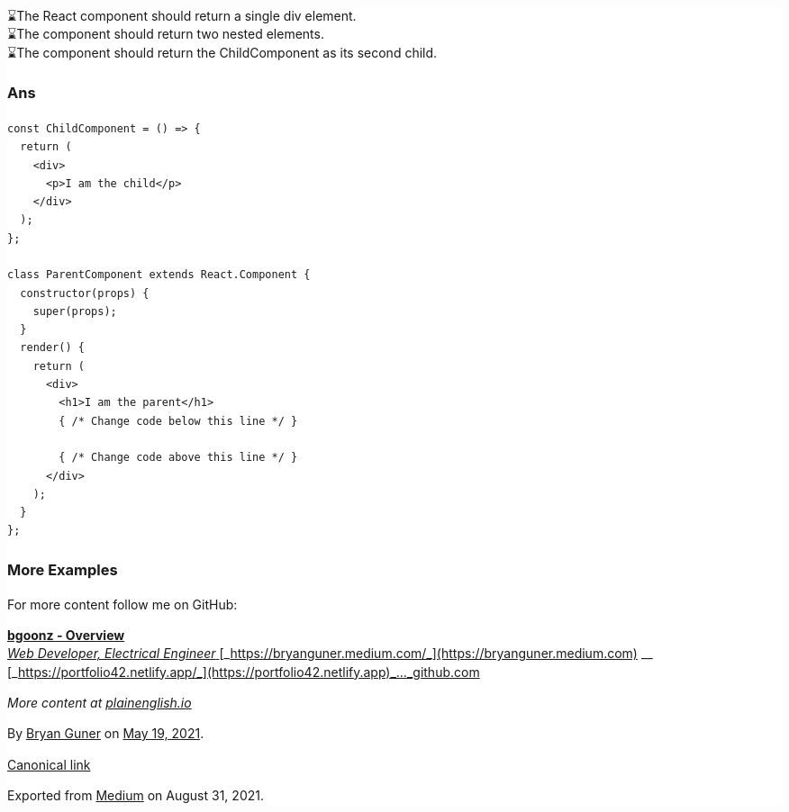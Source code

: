 ⌛The React component should return a single div element.\
⌛The component should return two nested elements.\
⌛The component should return the ChildComponent as its second child.

### Ans

```
const ChildComponent = () => {
  return (
    <div>
      <p>I am the child</p>
    </div>
  );
};

class ParentComponent extends React.Component {
  constructor(props) {
    super(props);
  }
  render() {
    return (
      <div>
        <h1>I am the parent</h1>
        { /* Change code below this line */ }

        { /* Change code above this line */ }
      </div>
    );
  }
};
```

### More Examples

For more content follow me on GitHub:

[**bgoonz - Overview**\
_Web Developer, Electrical Engineer_ ](https://github.com/bgoonz)[_https://bryanguner.medium.com/_](https://bryanguner.medium.com) __ [_https://portfolio42.netlify.app/_](https://portfolio42.netlify.app)_…_github.com

_More content at_ [_plainenglish.io_](http://plainenglish.io)

By [Bryan Guner](https://medium.com/@bryanguner) on [May 19, 2021](https://medium.com/p/8021738aa1ad).

[Canonical link](https://medium.com/@bryanguner/introduction-to-react-for-complete-beginners-8021738aa1ad)

Exported from [Medium](https://medium.com) on August 31, 2021.
